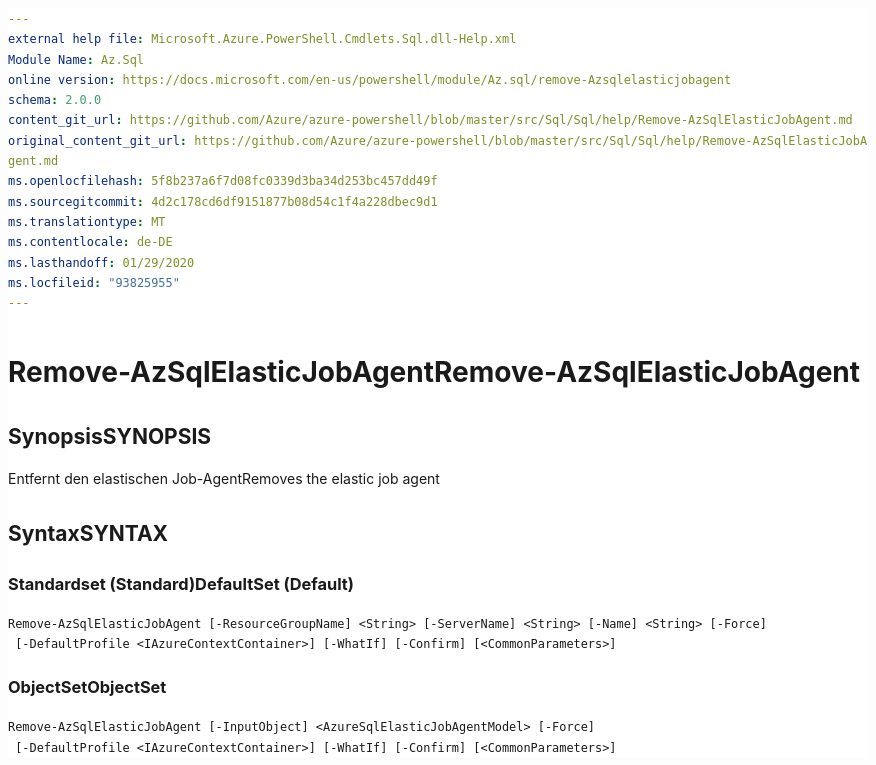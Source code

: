 ```yaml
---
external help file: Microsoft.Azure.PowerShell.Cmdlets.Sql.dll-Help.xml
Module Name: Az.Sql
online version: https://docs.microsoft.com/en-us/powershell/module/Az.sql/remove-Azsqlelasticjobagent
schema: 2.0.0
content_git_url: https://github.com/Azure/azure-powershell/blob/master/src/Sql/Sql/help/Remove-AzSqlElasticJobAgent.md
original_content_git_url: https://github.com/Azure/azure-powershell/blob/master/src/Sql/Sql/help/Remove-AzSqlElasticJobAgent.md
ms.openlocfilehash: 5f8b237a6f7d08fc0339d3ba34d253bc457dd49f
ms.sourcegitcommit: 4d2c178cd6df9151877b08d54c1f4a228dbec9d1
ms.translationtype: MT
ms.contentlocale: de-DE
ms.lasthandoff: 01/29/2020
ms.locfileid: "93825955"
---
```

# <span data-ttu-id="99cbd-101">Remove-AzSqlElasticJobAgent</span><span class="sxs-lookup"><span data-stu-id="99cbd-101">Remove-AzSqlElasticJobAgent</span></span>

## <span data-ttu-id="99cbd-102">Synopsis</span><span class="sxs-lookup"><span data-stu-id="99cbd-102">SYNOPSIS</span></span>
<span data-ttu-id="99cbd-103">Entfernt den elastischen Job-Agent</span><span class="sxs-lookup"><span data-stu-id="99cbd-103">Removes the elastic job agent</span></span>

## <span data-ttu-id="99cbd-104">Syntax</span><span class="sxs-lookup"><span data-stu-id="99cbd-104">SYNTAX</span></span>

### <span data-ttu-id="99cbd-105">Standardset (Standard)</span><span class="sxs-lookup"><span data-stu-id="99cbd-105">DefaultSet (Default)</span></span>
```
Remove-AzSqlElasticJobAgent [-ResourceGroupName] <String> [-ServerName] <String> [-Name] <String> [-Force]
 [-DefaultProfile <IAzureContextContainer>] [-WhatIf] [-Confirm] [<CommonParameters>]
```

### <span data-ttu-id="99cbd-106">ObjectSet</span><span class="sxs-lookup"><span data-stu-id="99cbd-106">ObjectSet</span></span>
```
Remove-AzSqlElasticJobAgent [-InputObject] <AzureSqlElasticJobAgentModel> [-Force]
 [-DefaultProfile <IAzureContextContainer>] [-WhatIf] [-Confirm] [<CommonParameters>]
```
